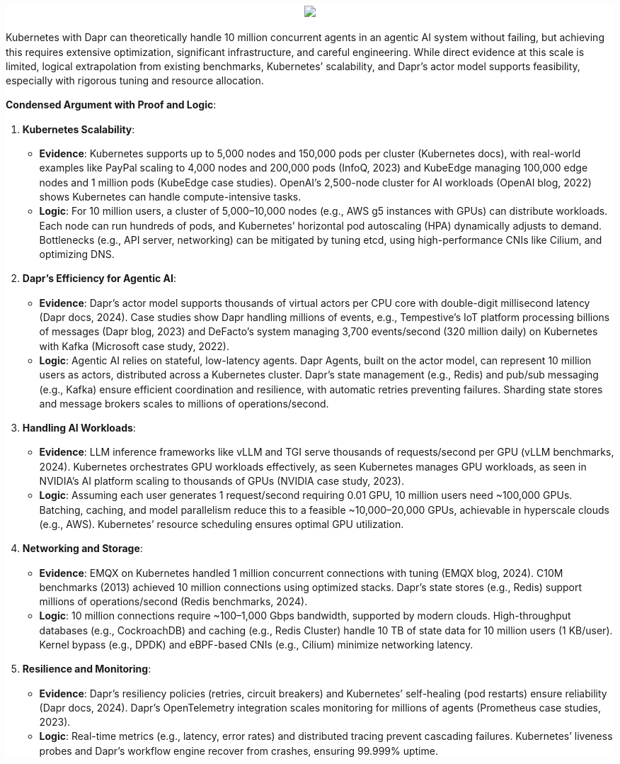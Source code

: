 <p align="center">
<img src="./img/cover.png" width="600">
</p>

Kubernetes with Dapr can theoretically handle 10 million concurrent agents in an agentic AI system without failing, but achieving this requires extensive optimization, significant infrastructure, and careful engineering. While direct evidence at this scale is limited, logical extrapolation from existing benchmarks, Kubernetes’ scalability, and Dapr’s actor model supports feasibility, especially with rigorous tuning and resource allocation.

**Condensed Argument with Proof and Logic**:

1. **Kubernetes Scalability**:
   - **Evidence**: Kubernetes supports up to 5,000 nodes and 150,000 pods per cluster (Kubernetes docs), with real-world examples like PayPal scaling to 4,000 nodes and 200,000 pods (InfoQ, 2023) and KubeEdge managing 100,000 edge nodes and 1 million pods (KubeEdge case studies). OpenAI’s 2,500-node cluster for AI workloads (OpenAI blog, 2022) shows Kubernetes can handle compute-intensive tasks.
   - **Logic**: For 10 million users, a cluster of 5,000–10,000 nodes (e.g., AWS g5 instances with GPUs) can distribute workloads. Each node can run hundreds of pods, and Kubernetes’ horizontal pod autoscaling (HPA) dynamically adjusts to demand. Bottlenecks (e.g., API server, networking) can be mitigated by tuning etcd, using high-performance CNIs like Cilium, and optimizing DNS.

2. **Dapr’s Efficiency for Agentic AI**:
   - **Evidence**: Dapr’s actor model supports thousands of virtual actors per CPU core with double-digit millisecond latency (Dapr docs, 2024). Case studies show Dapr handling millions of events, e.g., Tempestive’s IoT platform processing billions of messages (Dapr blog, 2023) and DeFacto’s system managing 3,700 events/second (320 million daily) on Kubernetes with Kafka (Microsoft case study, 2022).
   - **Logic**: Agentic AI relies on stateful, low-latency agents. Dapr Agents, built on the actor model, can represent 10 million users as actors, distributed across a Kubernetes cluster. Dapr’s state management (e.g., Redis) and pub/sub messaging (e.g., Kafka) ensure efficient coordination and resilience, with automatic retries preventing failures. Sharding state stores and message brokers scales to millions of operations/second.

3. **Handling AI Workloads**:
   - **Evidence**: LLM inference frameworks like vLLM and TGI serve thousands of requests/second per GPU (vLLM benchmarks, 2024). Kubernetes orchestrates GPU workloads effectively, as seen  Kubernetes manages GPU workloads, as seen in NVIDIA’s AI platform scaling to thousands of GPUs (NVIDIA case study, 2023).
   - **Logic**: Assuming each user generates 1 request/second requiring 0.01 GPU, 10 million users need ~100,000 GPUs. Batching, caching, and model parallelism reduce this to a feasible ~10,000–20,000 GPUs, achievable in hyperscale clouds (e.g., AWS). Kubernetes’ resource scheduling ensures optimal GPU utilization.

4. **Networking and Storage**:
   - **Evidence**: EMQX on Kubernetes handled 1 million concurrent connections with tuning (EMQX blog, 2024). C10M benchmarks (2013) achieved 10 million connections using optimized stacks. Dapr’s state stores (e.g., Redis) support millions of operations/second (Redis benchmarks, 2024).
   - **Logic**: 10 million connections require ~100–1,000 Gbps bandwidth, supported by modern clouds. High-throughput databases (e.g., CockroachDB) and caching (e.g., Redis Cluster) handle 10 TB of state data for 10 million users (1 KB/user). Kernel bypass (e.g., DPDK) and eBPF-based CNIs (e.g., Cilium) minimize networking latency.

5. **Resilience and Monitoring**:
   - **Evidence**: Dapr’s resiliency policies (retries, circuit breakers) and Kubernetes’ self-healing (pod restarts) ensure reliability (Dapr docs, 2024). Dapr’s OpenTelemetry integration scales monitoring for millions of agents (Prometheus case studies, 2023).
   - **Logic**: Real-time metrics (e.g., latency, error rates) and distributed tracing prevent cascading failures. Kubernetes’ liveness probes and Dapr’s workflow engine recover from crashes, ensuring 99.999% uptime.
